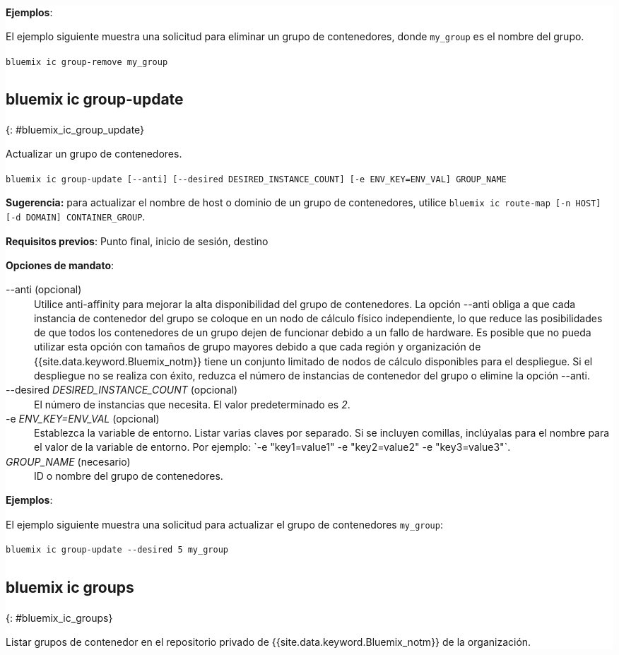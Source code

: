 
<strong>Ejemplos</strong>:

El ejemplo siguiente muestra una solicitud para eliminar un grupo de contenedores, donde `my_group` es el nombre del grupo.
```
bluemix ic group-remove my_group
```


## bluemix ic group-update
{: #bluemix_ic_group_update}

Actualizar un grupo de contenedores.


```
bluemix ic group-update [--anti] [--desired DESIRED_INSTANCE_COUNT] [-e ENV_KEY=ENV_VAL] GROUP_NAME
```

**Sugerencia:** para actualizar el nombre de host o dominio de un grupo de contenedores, utilice `bluemix ic route-map [-n HOST] [-d DOMAIN] CONTAINER_GROUP`.

<strong>Requisitos previos</strong>:  Punto final, inicio de sesión, destino

<strong>Opciones de mandato</strong>:
 <dl>
   <dt>--anti (opcional)</dt>
   <dd>Utilice anti-affinity para mejorar la alta disponibilidad del grupo de contenedores. La opción --anti obliga a que cada instancia de contenedor del grupo se coloque en un nodo de cálculo físico independiente, lo que reduce las posibilidades de que todos los contenedores de un grupo dejen de funcionar debido a un fallo de hardware. Es posible que no pueda utilizar esta opción con tamaños de grupo mayores debido a que cada región y organización de {{site.data.keyword.Bluemix_notm}} tiene un conjunto limitado de nodos de cálculo disponibles para el despliegue. Si el despliegue no se realiza con éxito, reduzca el número de instancias de contenedor del grupo o elimine la opción --anti.</dd>
   <dt>--desired <i>DESIRED_INSTANCE_COUNT</i> (opcional)</dt>
   <dd>El número de instancias que necesita. El valor predeterminado es <i>2</i>.</dd>
   <dt>-e <i>ENV_KEY=ENV_VAL</i> (opcional)</dt>
   <dd>Establezca la variable de entorno. Listar varias claves por separado. Si se incluyen comillas, inclúyalas para el nombre para el valor de la variable de entorno. Por ejemplo: `-e "key1=value1" -e "key2=value2" -e "key3=value3"`.</dd>
   <dt><i>GROUP_NAME</i> (necesario)</dt>
   <dd>ID o nombre del grupo de contenedores.</dd>
   </dl>

<strong>Ejemplos</strong>:

El ejemplo siguiente muestra una solicitud para actualizar el grupo de contenedores `my_group`:
```
bluemix ic group-update --desired 5 my_group
```


## bluemix ic groups
{: #bluemix_ic_groups}

Listar grupos de contenedor en el repositorio privado de {{site.data.keyword.Bluemix_notm}} de la organización.
